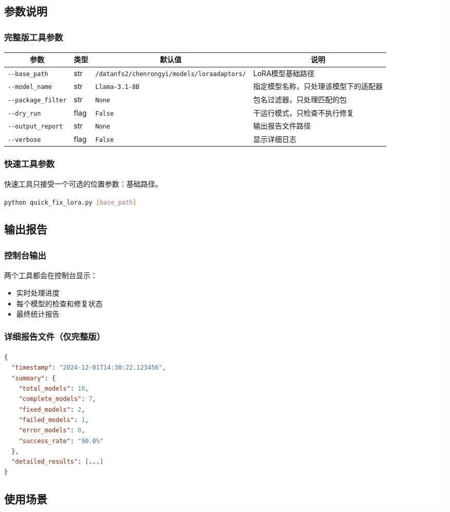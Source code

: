 ## 参数说明

### 完整版工具参数

| 参数 | 类型 | 默认值 | 说明 |
|------|------|---------|------|
| `--base_path` | str | `/datanfs2/chenrongyi/models/loraadaptors/` | LoRA模型基础路径 |
| `--model_name` | str | `Llama-3.1-8B` | 指定模型名称，只处理该模型下的适配器 |
| `--package_filter` | str | `None` | 包名过滤器，只处理匹配的包 |
| `--dry_run` | flag | `False` | 干运行模式，只检查不执行修复 |
| `--output_report` | str | `None` | 输出报告文件路径 |
| `--verbose` | flag | `False` | 显示详细日志 |

### 快速工具参数

快速工具只接受一个可选的位置参数：基础路径。

```bash
python quick_fix_lora.py [base_path]
```

## 输出报告

### 控制台输出
两个工具都会在控制台显示：
- 实时处理进度
- 每个模型的检查和修复状态
- 最终统计报告

### 详细报告文件（仅完整版）
```json
{
  "timestamp": "2024-12-01T14:30:22.123456",
  "summary": {
    "total_models": 10,
    "complete_models": 7,
    "fixed_models": 2,
    "failed_models": 1,
    "error_models": 0,
    "success_rate": "90.0%"
  },
  "detailed_results": [...]
}
```

## 使用场景
